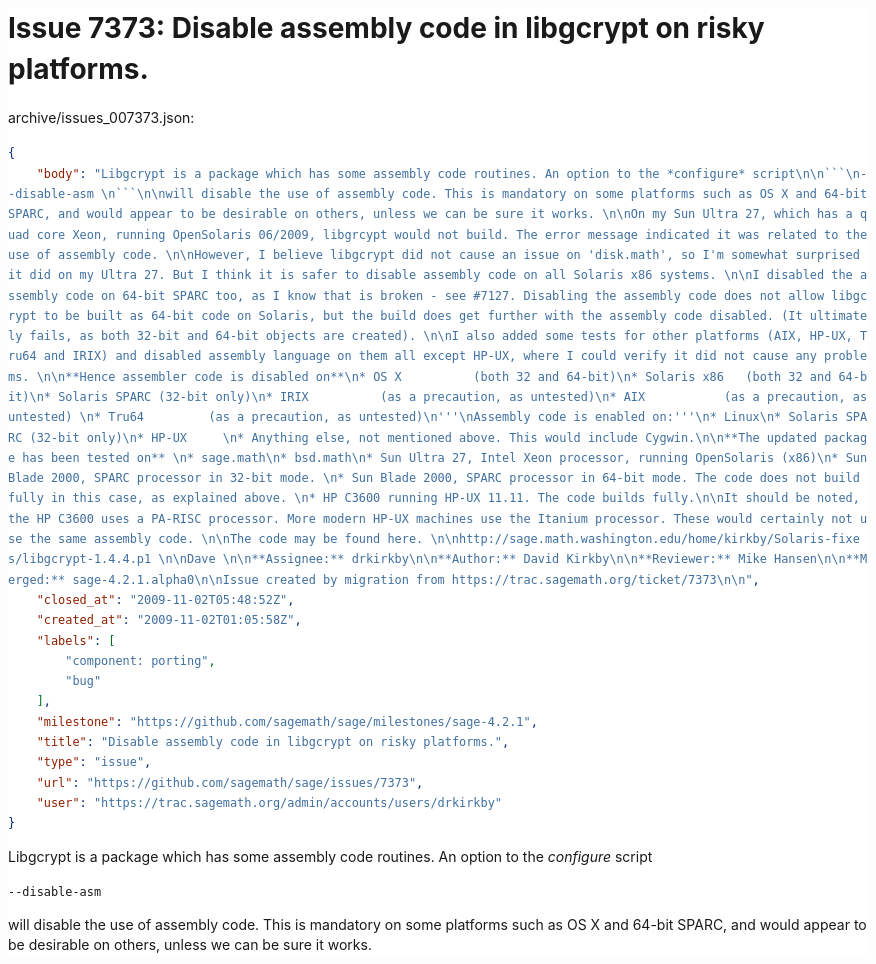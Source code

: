 # Issue 7373: Disable assembly code in libgcrypt on risky platforms.

archive/issues_007373.json:
```json
{
    "body": "Libgcrypt is a package which has some assembly code routines. An option to the *configure* script\n\n```\n--disable-asm \n```\n\nwill disable the use of assembly code. This is mandatory on some platforms such as OS X and 64-bit SPARC, and would appear to be desirable on others, unless we can be sure it works. \n\nOn my Sun Ultra 27, which has a quad core Xeon, running OpenSolaris 06/2009, libgrcypt would not build. The error message indicated it was related to the use of assembly code. \n\nHowever, I believe libgcrypt did not cause an issue on 'disk.math', so I'm somewhat surprised it did on my Ultra 27. But I think it is safer to disable assembly code on all Solaris x86 systems. \n\nI disabled the assembly code on 64-bit SPARC too, as I know that is broken - see #7127. Disabling the assembly code does not allow libgcrypt to be built as 64-bit code on Solaris, but the build does get further with the assembly code disabled. (It ultimately fails, as both 32-bit and 64-bit objects are created). \n\nI also added some tests for other platforms (AIX, HP-UX, Tru64 and IRIX) and disabled assembly language on them all except HP-UX, where I could verify it did not cause any problems. \n\n**Hence assembler code is disabled on**\n* OS X          (both 32 and 64-bit)\n* Solaris x86   (both 32 and 64-bit)\n* Solaris SPARC (32-bit only)\n* IRIX          (as a precaution, as untested)\n* AIX           (as a precaution, as untested) \n* Tru64         (as a precaution, as untested)\n'''\nAssembly code is enabled on:'''\n* Linux\n* Solaris SPARC (32-bit only)\n* HP-UX     \n* Anything else, not mentioned above. This would include Cygwin.\n\n**The updated package has been tested on** \n* sage.math\n* bsd.math\n* Sun Ultra 27, Intel Xeon processor, running OpenSolaris (x86)\n* Sun Blade 2000, SPARC processor in 32-bit mode. \n* Sun Blade 2000, SPARC processor in 64-bit mode. The code does not build fully in this case, as explained above. \n* HP C3600 running HP-UX 11.11. The code builds fully.\n\nIt should be noted, the HP C3600 uses a PA-RISC processor. More modern HP-UX machines use the Itanium processor. These would certainly not use the same assembly code. \n\nThe code may be found here. \n\nhttp://sage.math.washington.edu/home/kirkby/Solaris-fixes/libgcrypt-1.4.4.p1 \n\nDave \n\n**Assignee:** drkirkby\n\n**Author:** David Kirkby\n\n**Reviewer:** Mike Hansen\n\n**Merged:** sage-4.2.1.alpha0\n\nIssue created by migration from https://trac.sagemath.org/ticket/7373\n\n",
    "closed_at": "2009-11-02T05:48:52Z",
    "created_at": "2009-11-02T01:05:58Z",
    "labels": [
        "component: porting",
        "bug"
    ],
    "milestone": "https://github.com/sagemath/sage/milestones/sage-4.2.1",
    "title": "Disable assembly code in libgcrypt on risky platforms.",
    "type": "issue",
    "url": "https://github.com/sagemath/sage/issues/7373",
    "user": "https://trac.sagemath.org/admin/accounts/users/drkirkby"
}
```
Libgcrypt is a package which has some assembly code routines. An option to the *configure* script

```
--disable-asm 
```

will disable the use of assembly code. This is mandatory on some platforms such as OS X and 64-bit SPARC, and would appear to be desirable on others, unless we can be sure it works. 
